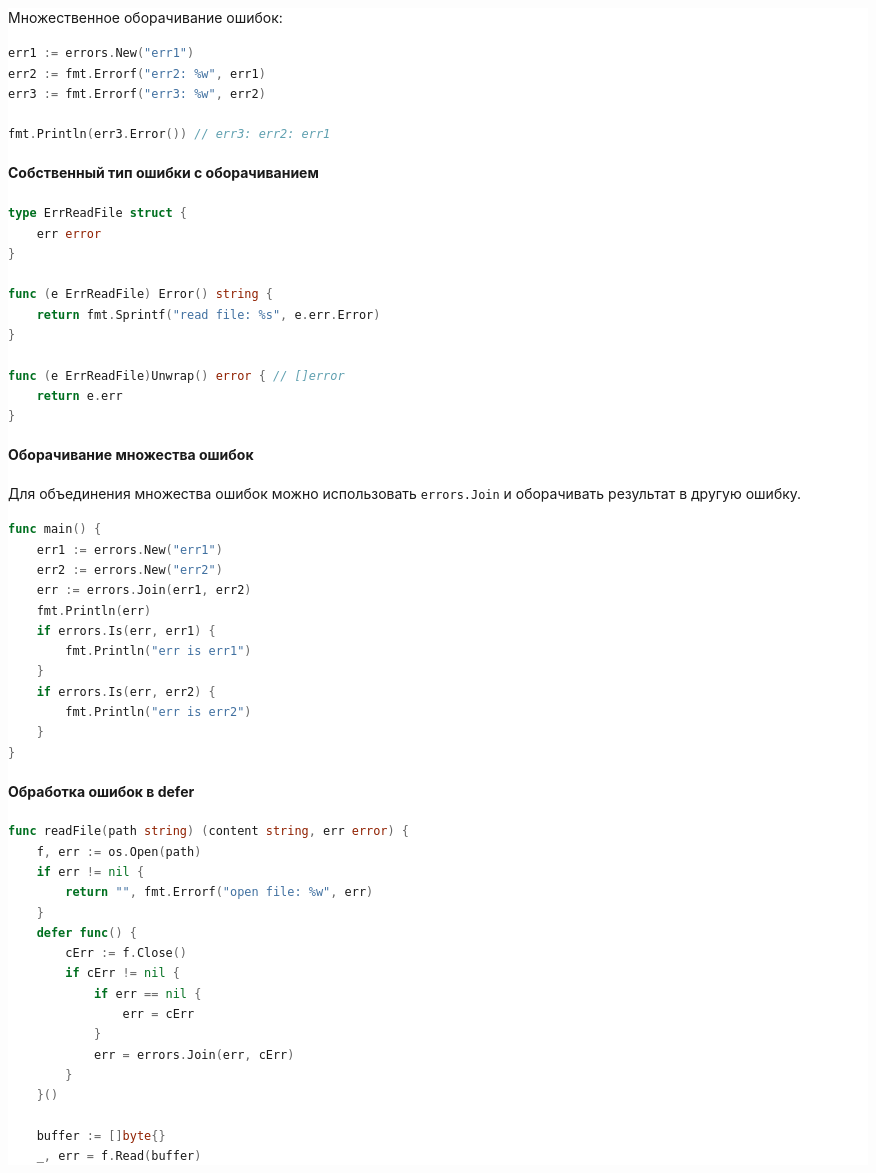 Множественное оборачивание ошибок:

```go
err1 := errors.New("err1")
err2 := fmt.Errorf("err2: %w", err1)
err3 := fmt.Errorf("err3: %w", err2)

fmt.Println(err3.Error()) // err3: err2: err1
```

#### Собственный тип ошибки с оборачиванием

```go
type ErrReadFile struct {
    err error
}

func (e ErrReadFile) Error() string {
    return fmt.Sprintf("read file: %s", e.err.Error)
}

func (e ErrReadFile)Unwrap() error { // []error
    return e.err
}

```

#### Оборачивание множества ошибок

Для объединения множества ошибок можно использовать `errors.Join` и оборачивать результат в другую ошибку.

```go
func main() {
	err1 := errors.New("err1")
	err2 := errors.New("err2")
	err := errors.Join(err1, err2)
	fmt.Println(err)
	if errors.Is(err, err1) {
		fmt.Println("err is err1")
	}
	if errors.Is(err, err2) {
		fmt.Println("err is err2")
	}
}
```

#### Обработка ошибок в defer

```go
func readFile(path string) (content string, err error) {
	f, err := os.Open(path)
	if err != nil {
		return "", fmt.Errorf("open file: %w", err)
	}
	defer func() {
		cErr := f.Close()
		if cErr != nil {
			if err == nil {
				err = cErr
			}
			err = errors.Join(err, cErr)
		}
	}()

	buffer := []byte{}
	_, err = f.Read(buffer)
```